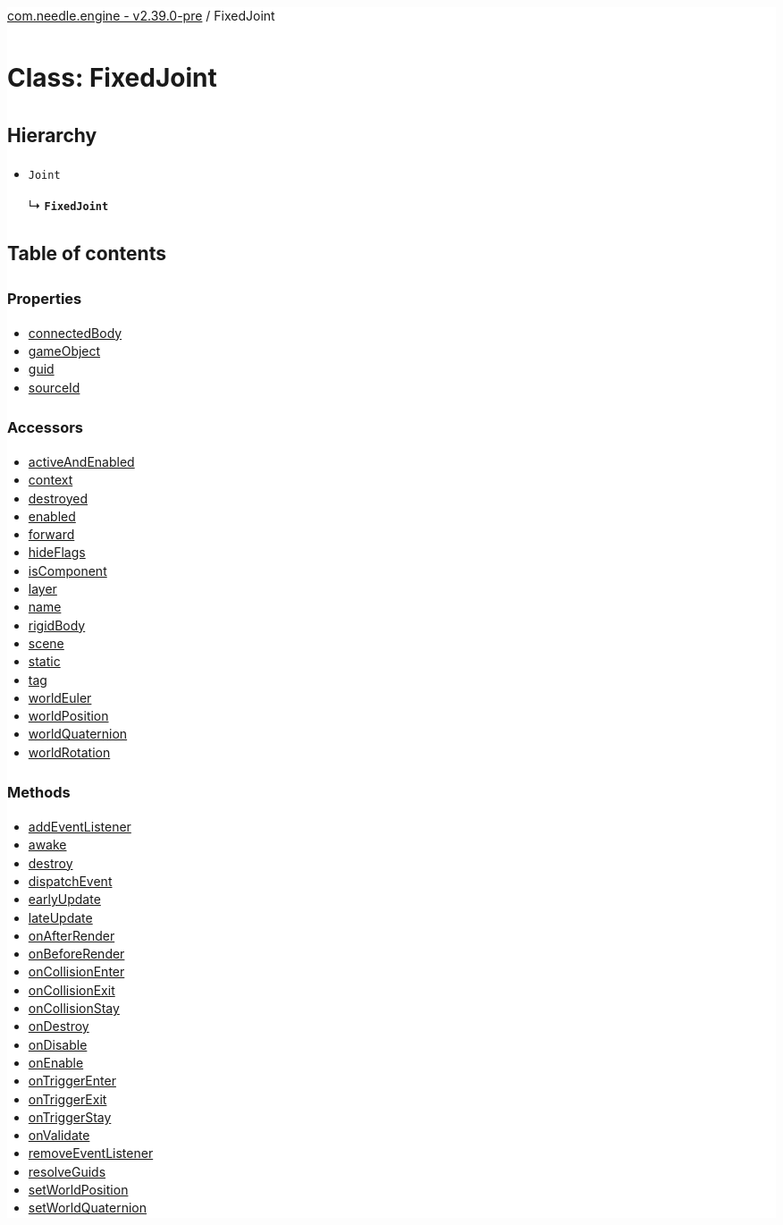 [com.needle.engine - v2.39.0-pre](../README.md) / FixedJoint

# Class: FixedJoint

## Hierarchy

- `Joint`

  ↳ **`FixedJoint`**

## Table of contents

### Properties

- [connectedBody](FixedJoint.md#connectedbody)
- [gameObject](FixedJoint.md#gameobject)
- [guid](FixedJoint.md#guid)
- [sourceId](FixedJoint.md#sourceid)

### Accessors

- [activeAndEnabled](FixedJoint.md#activeandenabled)
- [context](FixedJoint.md#context)
- [destroyed](FixedJoint.md#destroyed)
- [enabled](FixedJoint.md#enabled)
- [forward](FixedJoint.md#forward)
- [hideFlags](FixedJoint.md#hideflags)
- [isComponent](FixedJoint.md#iscomponent)
- [layer](FixedJoint.md#layer)
- [name](FixedJoint.md#name)
- [rigidBody](FixedJoint.md#rigidbody)
- [scene](FixedJoint.md#scene)
- [static](FixedJoint.md#static)
- [tag](FixedJoint.md#tag)
- [worldEuler](FixedJoint.md#worldeuler)
- [worldPosition](FixedJoint.md#worldposition)
- [worldQuaternion](FixedJoint.md#worldquaternion)
- [worldRotation](FixedJoint.md#worldrotation)

### Methods

- [addEventListener](FixedJoint.md#addeventlistener)
- [awake](FixedJoint.md#awake)
- [destroy](FixedJoint.md#destroy)
- [dispatchEvent](FixedJoint.md#dispatchevent)
- [earlyUpdate](FixedJoint.md#earlyupdate)
- [lateUpdate](FixedJoint.md#lateupdate)
- [onAfterRender](FixedJoint.md#onafterrender)
- [onBeforeRender](FixedJoint.md#onbeforerender)
- [onCollisionEnter](FixedJoint.md#oncollisionenter)
- [onCollisionExit](FixedJoint.md#oncollisionexit)
- [onCollisionStay](FixedJoint.md#oncollisionstay)
- [onDestroy](FixedJoint.md#ondestroy)
- [onDisable](FixedJoint.md#ondisable)
- [onEnable](FixedJoint.md#onenable)
- [onTriggerEnter](FixedJoint.md#ontriggerenter)
- [onTriggerExit](FixedJoint.md#ontriggerexit)
- [onTriggerStay](FixedJoint.md#ontriggerstay)
- [onValidate](FixedJoint.md#onvalidate)
- [removeEventListener](FixedJoint.md#removeeventlistener)
- [resolveGuids](FixedJoint.md#resolveguids)
- [setWorldPosition](FixedJoint.md#setworldposition)
- [setWorldQuaternion](FixedJoint.md#setworldquaternion)